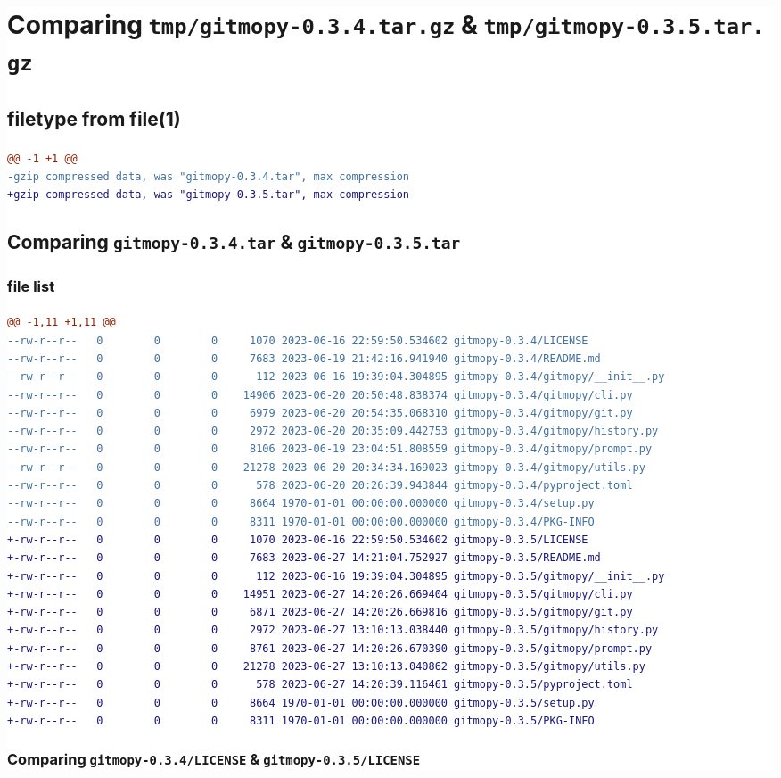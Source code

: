 # Comparing `tmp/gitmopy-0.3.4.tar.gz` & `tmp/gitmopy-0.3.5.tar.gz`

## filetype from file(1)

```diff
@@ -1 +1 @@
-gzip compressed data, was "gitmopy-0.3.4.tar", max compression
+gzip compressed data, was "gitmopy-0.3.5.tar", max compression
```

## Comparing `gitmopy-0.3.4.tar` & `gitmopy-0.3.5.tar`

### file list

```diff
@@ -1,11 +1,11 @@
--rw-r--r--   0        0        0     1070 2023-06-16 22:59:50.534602 gitmopy-0.3.4/LICENSE
--rw-r--r--   0        0        0     7683 2023-06-19 21:42:16.941940 gitmopy-0.3.4/README.md
--rw-r--r--   0        0        0      112 2023-06-16 19:39:04.304895 gitmopy-0.3.4/gitmopy/__init__.py
--rw-r--r--   0        0        0    14906 2023-06-20 20:50:48.838374 gitmopy-0.3.4/gitmopy/cli.py
--rw-r--r--   0        0        0     6979 2023-06-20 20:54:35.068310 gitmopy-0.3.4/gitmopy/git.py
--rw-r--r--   0        0        0     2972 2023-06-20 20:35:09.442753 gitmopy-0.3.4/gitmopy/history.py
--rw-r--r--   0        0        0     8106 2023-06-19 23:04:51.808559 gitmopy-0.3.4/gitmopy/prompt.py
--rw-r--r--   0        0        0    21278 2023-06-20 20:34:34.169023 gitmopy-0.3.4/gitmopy/utils.py
--rw-r--r--   0        0        0      578 2023-06-20 20:26:39.943844 gitmopy-0.3.4/pyproject.toml
--rw-r--r--   0        0        0     8664 1970-01-01 00:00:00.000000 gitmopy-0.3.4/setup.py
--rw-r--r--   0        0        0     8311 1970-01-01 00:00:00.000000 gitmopy-0.3.4/PKG-INFO
+-rw-r--r--   0        0        0     1070 2023-06-16 22:59:50.534602 gitmopy-0.3.5/LICENSE
+-rw-r--r--   0        0        0     7683 2023-06-27 14:21:04.752927 gitmopy-0.3.5/README.md
+-rw-r--r--   0        0        0      112 2023-06-16 19:39:04.304895 gitmopy-0.3.5/gitmopy/__init__.py
+-rw-r--r--   0        0        0    14951 2023-06-27 14:20:26.669404 gitmopy-0.3.5/gitmopy/cli.py
+-rw-r--r--   0        0        0     6871 2023-06-27 14:20:26.669816 gitmopy-0.3.5/gitmopy/git.py
+-rw-r--r--   0        0        0     2972 2023-06-27 13:10:13.038440 gitmopy-0.3.5/gitmopy/history.py
+-rw-r--r--   0        0        0     8761 2023-06-27 14:20:26.670390 gitmopy-0.3.5/gitmopy/prompt.py
+-rw-r--r--   0        0        0    21278 2023-06-27 13:10:13.040862 gitmopy-0.3.5/gitmopy/utils.py
+-rw-r--r--   0        0        0      578 2023-06-27 14:20:39.116461 gitmopy-0.3.5/pyproject.toml
+-rw-r--r--   0        0        0     8664 1970-01-01 00:00:00.000000 gitmopy-0.3.5/setup.py
+-rw-r--r--   0        0        0     8311 1970-01-01 00:00:00.000000 gitmopy-0.3.5/PKG-INFO
```

### Comparing `gitmopy-0.3.4/LICENSE` & `gitmopy-0.3.5/LICENSE`
